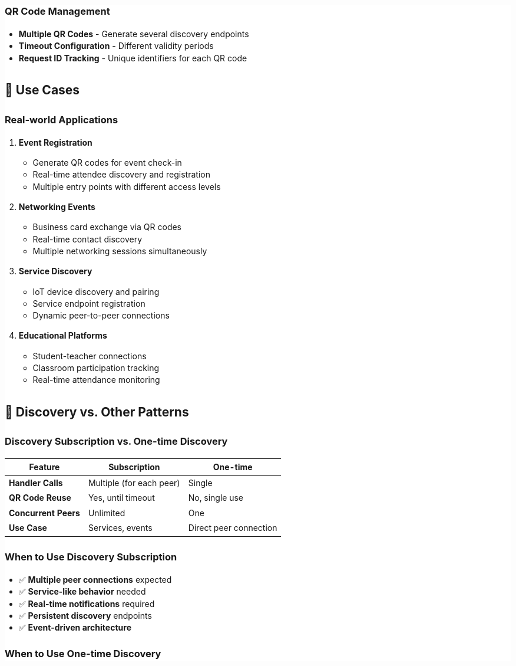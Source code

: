 ### QR Code Management
- **Multiple QR Codes** - Generate several discovery endpoints
- **Timeout Configuration** - Different validity periods
- **Request ID Tracking** - Unique identifiers for each QR code

## 🎯 Use Cases

### Real-world Applications

1. **Event Registration**
   - Generate QR codes for event check-in
   - Real-time attendee discovery and registration
   - Multiple entry points with different access levels

2. **Networking Events**
   - Business card exchange via QR codes
   - Real-time contact discovery
   - Multiple networking sessions simultaneously

3. **Service Discovery**
   - IoT device discovery and pairing
   - Service endpoint registration
   - Dynamic peer-to-peer connections

4. **Educational Platforms**
   - Student-teacher connections
   - Classroom participation tracking
   - Real-time attendance monitoring

## 🔄 Discovery vs. Other Patterns

### Discovery Subscription vs. One-time Discovery

| Feature | Subscription | One-time |
|---------|-------------|----------|
| **Handler Calls** | Multiple (for each peer) | Single |
| **QR Code Reuse** | Yes, until timeout | No, single use |
| **Concurrent Peers** | Unlimited | One |
| **Use Case** | Services, events | Direct peer connection |

### When to Use Discovery Subscription

- ✅ **Multiple peer connections** expected
- ✅ **Service-like behavior** needed
- ✅ **Real-time notifications** required
- ✅ **Persistent discovery** endpoints
- ✅ **Event-driven architecture**

### When to Use One-time Discovery
